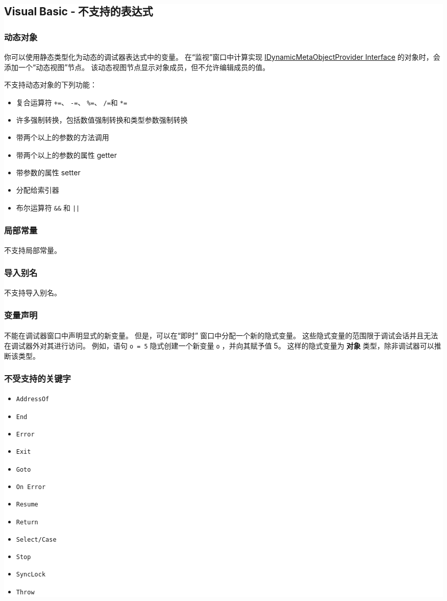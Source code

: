 ## <a name="visual-basic---unsupported-expressions"></a>Visual Basic - 不支持的表达式  
  
### <a name="dynamic-objects"></a>动态对象  
 你可以使用静态类型化为动态的调试器表达式中的变量。 在“监视”窗口中计算实现 [IDynamicMetaObjectProvider Interface](http://msdn.microsoft.com/Library/e887a72d-ebe2-4253-a7e8-3d8d05154647) 的对象时，会添加一个“动态视图”节点。 该动态视图节点显示对象成员，但不允许编辑成员的值。  
  
 不支持动态对象的下列功能：  
  
-   复合运算符 `+=`、 `-=`、 `%=`、 `/=`和 `*=`  
  
-   许多强制转换，包括数值强制转换和类型参数强制转换  
  
-   带两个以上的参数的方法调用  
  
-   带两个以上的参数的属性 getter  
  
-   带参数的属性 setter  
  
-   分配给索引器  
  
-   布尔运算符 `&&` 和 `||`  
  
### <a name="local-constants"></a>局部常量  
 不支持局部常量。  
  
### <a name="import-aliases"></a>导入别名  
 不支持导入别名。  
  
### <a name="variable-declarations"></a>变量声明  
 不能在调试器窗口中声明显式的新变量。 但是，可以在“即时”  窗口中分配一个新的隐式变量。 这些隐式变量的范围限于调试会话并且无法在调试器外对其进行访问。 例如，语句 `o = 5` 隐式创建一个新变量 `o` ，并向其赋予值 5。 这样的隐式变量为 **对象** 类型，除非调试器可以推断该类型。  
  
### <a name="unsupported-keywords"></a>不受支持的关键字  
  
-   `AddressOf`  
  
-   `End`  
  
-   `Error`  
  
-   `Exit`  
  
-   `Goto`  
  
-   `On Error`  
  
-   `Resume`  
  
-   `Return`  
  
-   `Select/Case`  
  
-   `Stop`  
  
-   `SyncLock`  
  
-   `Throw`  
  
